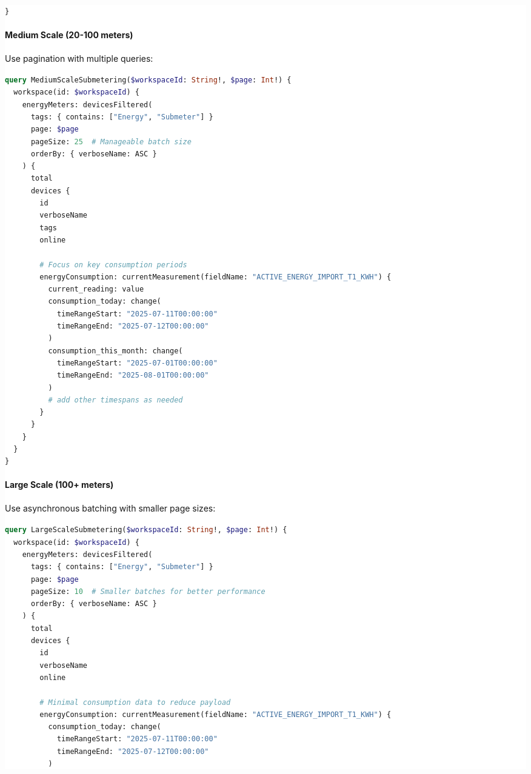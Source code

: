 ```javascript
}
```

#### Medium Scale (20-100 meters)
Use pagination with multiple queries:

```graphql
query MediumScaleSubmetering($workspaceId: String!, $page: Int!) {
  workspace(id: $workspaceId) {
    energyMeters: devicesFiltered(
      tags: { contains: ["Energy", "Submeter"] }
      page: $page
      pageSize: 25  # Manageable batch size
      orderBy: { verboseName: ASC }
    ) {
      total
      devices {
        id
        verboseName
        tags
        online
        
        # Focus on key consumption periods
        energyConsumption: currentMeasurement(fieldName: "ACTIVE_ENERGY_IMPORT_T1_KWH") {
          current_reading: value
          consumption_today: change(
            timeRangeStart: "2025-07-11T00:00:00"
            timeRangeEnd: "2025-07-12T00:00:00"
          )
          consumption_this_month: change(
            timeRangeStart: "2025-07-01T00:00:00"
            timeRangeEnd: "2025-08-01T00:00:00"
          )
          # add other timespans as needed
        }
      }
    }
  }
}
```

#### Large Scale (100+ meters)
Use asynchronous batching with smaller page sizes:

```graphql
query LargeScaleSubmetering($workspaceId: String!, $page: Int!) {
  workspace(id: $workspaceId) {
    energyMeters: devicesFiltered(
      tags: { contains: ["Energy", "Submeter"] }
      page: $page
      pageSize: 10  # Smaller batches for better performance
      orderBy: { verboseName: ASC }
    ) {
      total
      devices {
        id
        verboseName
        online
        
        # Minimal consumption data to reduce payload
        energyConsumption: currentMeasurement(fieldName: "ACTIVE_ENERGY_IMPORT_T1_KWH") {
          consumption_today: change(
            timeRangeStart: "2025-07-11T00:00:00"
            timeRangeEnd: "2025-07-12T00:00:00"
          )
```
